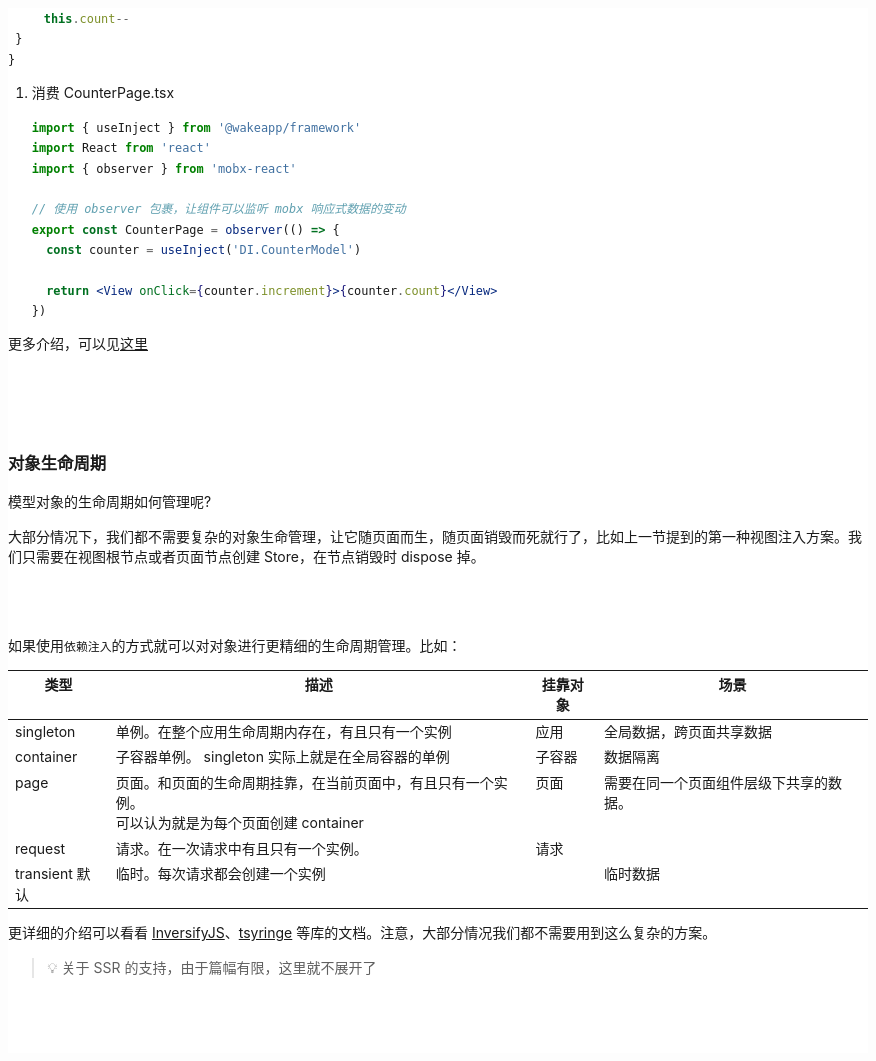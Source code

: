    ```jsx
   		this.count--
   	}
   }
   ```

1. 消费 CounterPage.tsx

   ```jsx
   import { useInject } from '@wakeapp/framework'
   import React from 'react'
   import { observer } from 'mobx-react'

   // 使用 observer 包裹，让组件可以监听 mobx 响应式数据的变动
   export const CounterPage = observer(() => {
     const counter = useInject('DI.CounterModel')

     return <View onClick={counter.increment}>{counter.count}</View>
   })
   ```

更多介绍，可以见[这里](https://www.notion.so/wakeapp-framework-b08cb3cb5f8e49f597aa90bbb89a1641?pvs=21)

<br>
<br>
<br>

### 对象生命周期

模型对象的生命周期如何管理呢?

大部分情况下，我们都不需要复杂的对象生命管理，让它随页面而生，随页面销毁而死就行了，比如上一节提到的第一种视图注入方案。我们只需要在视图根节点或者页面节点创建 Store，在节点销毁时 dispose 掉。

<br>
<br>

如果使用`依赖注入`的方式就可以对对象进行更精细的生命周期管理。比如：

| 类型           | 描述                                                                                                   | 挂靠对象 | 场景                                   |
| -------------- | ------------------------------------------------------------------------------------------------------ | -------- | -------------------------------------- |
| singleton      | 单例。在整个应用生命周期内存在，有且只有一个实例                                                       | 应用     | 全局数据，跨页面共享数据               |
| container      | 子容器单例。 singleton 实际上就是在全局容器的单例                                                      | 子容器   | 数据隔离                               |
| page           | 页面。和页面的生命周期挂靠，在当前页面中，有且只有一个实例。 <br> 可以认为就是为每个页面创建 container | 页面     | 需要在同一个页面组件层级下共享的数据。 |
| request        | 请求。在一次请求中有且只有一个实例。                                                                   | 请求     |                                        |
| transient 默认 | 临时。每次请求都会创建一个实例                                                                         |          | 临时数据                               |

更详细的介绍可以看看 [InversifyJS](https://github.com/inversify/InversifyJS)、[tsyringe](https://github.com/Microsoft/tsyringe) 等库的文档。注意，大部分情况我们都不需要用到这么复杂的方案。

> 💡 关于 SSR 的支持，由于篇幅有限，这里就不展开了

<br>
<br>
<br>

